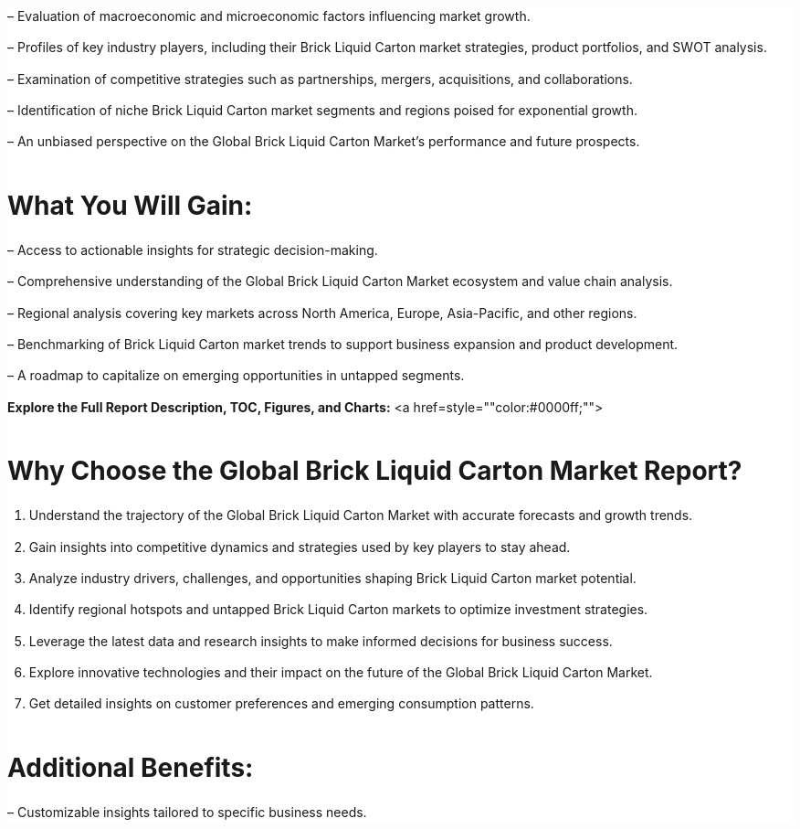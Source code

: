 – Evaluation of macroeconomic and microeconomic factors influencing market growth.

– Profiles of key industry players, including their Brick Liquid Carton market strategies, product portfolios, and SWOT analysis.

– Examination of competitive strategies such as partnerships, mergers, acquisitions, and collaborations.

– Identification of niche Brick Liquid Carton market segments and regions poised for exponential growth.

– An unbiased perspective on the Global Brick Liquid Carton Market’s performance and future prospects.

# <strong>What You Will Gain:</strong>

– Access to actionable insights for strategic decision-making.

– Comprehensive understanding of the Global Brick Liquid Carton Market ecosystem and value chain analysis.

– Regional analysis covering key markets across North America, Europe, Asia-Pacific, and other regions.

– Benchmarking of Brick Liquid Carton market trends to support business expansion and product development.

– A roadmap to capitalize on emerging opportunities in untapped segments.

<strong>Explore the Full Report Description, TOC, Figures, and Charts:</strong>
<a href=style=""color:#0000ff;""></a>

# <strong>Why Choose the Global Brick Liquid Carton Market Report?</strong>

1. Understand the trajectory of the Global Brick Liquid Carton Market with accurate forecasts and growth trends.

2. Gain insights into competitive dynamics and strategies used by key players to stay ahead.

3. Analyze industry drivers, challenges, and opportunities shaping Brick Liquid Carton market potential.

4. Identify regional hotspots and untapped Brick Liquid Carton markets to optimize investment strategies.

5. Leverage the latest data and research insights to make informed decisions for business success.

6. Explore innovative technologies and their impact on the future of the Global Brick Liquid Carton Market.

7. Get detailed insights on customer preferences and emerging consumption patterns.

# <strong>Additional Benefits:</strong>

– Customizable insights tailored to specific business needs.
